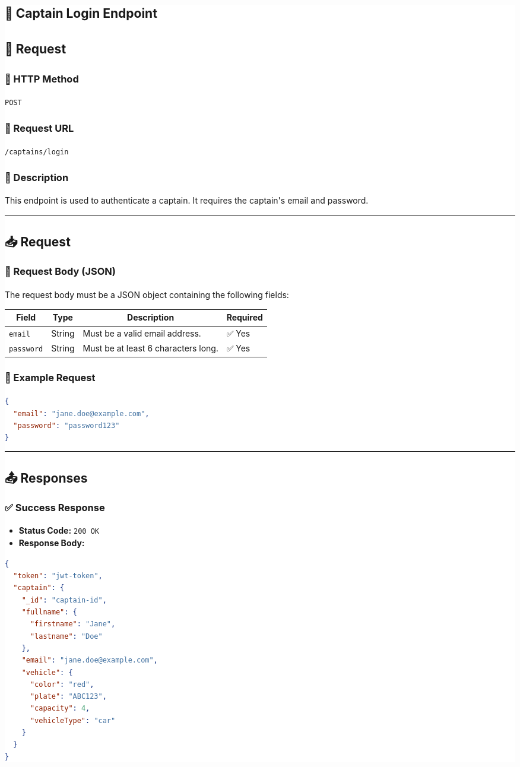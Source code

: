## 📌 Captain Login Endpoint

## 📅 Request  

### **🔗 HTTP Method**  
`POST`  

### **🔗 Request URL**  
`/captains/login`  

### **📝 Description**  
This endpoint is used to authenticate a captain. It requires the captain's email and password.

---

## 📥 Request  

### **📄 Request Body (JSON)**  
The request body must be a JSON object containing the following fields:

| Field       | Type   | Description                           | Required |
|------------|--------|---------------------------------------|----------|
| `email`    | String | Must be a valid email address.       | ✅ Yes  |
| `password` | String | Must be at least 6 characters long.  | ✅ Yes  |

### **📌 Example Request**  

```json
{
  "email": "jane.doe@example.com",
  "password": "password123"
}
```

---

## 📤 Responses  

### ✅ **Success Response**  
- **Status Code:** `200 OK`
- **Response Body:**  

```json
{
  "token": "jwt-token",
  "captain": {
    "_id": "captain-id",
    "fullname": {
      "firstname": "Jane",
      "lastname": "Doe"
    },
    "email": "jane.doe@example.com",
    "vehicle": {
      "color": "red",
      "plate": "ABC123",
      "capacity": 4,
      "vehicleType": "car"
    }
  }
}
```